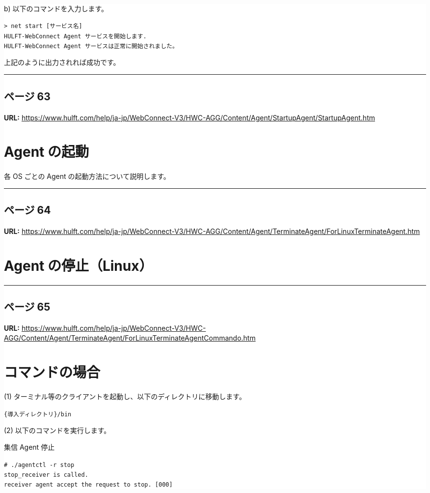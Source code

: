 b) 以下のコマンドを入力します。
    
    
    > net start [サービス名]
    HULFT-WebConnect Agent サービスを開始します.
    HULFT-WebConnect Agent サービスは正常に開始されました。

上記のように出力されれば成功です。


---


## ページ 63

**URL:** https://www.hulft.com/help/ja-jp/WebConnect-V3/HWC-AGG/Content/Agent/StartupAgent/StartupAgent.htm

# Agent の起動

各 OS ごとの Agent の起動方法について説明します。


---


## ページ 64

**URL:** https://www.hulft.com/help/ja-jp/WebConnect-V3/HWC-AGG/Content/Agent/TerminateAgent/ForLinuxTerminateAgent.htm

# Agent の停止（Linux）


---


## ページ 65

**URL:** https://www.hulft.com/help/ja-jp/WebConnect-V3/HWC-AGG/Content/Agent/TerminateAgent/ForLinuxTerminateAgentCommando.htm

# コマンドの場合

(1) ターミナル等のクライアントを起動し、以下のディレクトリに移動します。
    
    
    {導入ディレクトリ}/bin

(2) 以下のコマンドを実行します。

集信 Agent 停止
    
    
    # ./agentctl -r stop
    stop_receiver is called.
    receiver agent accept the request to stop. [000]
